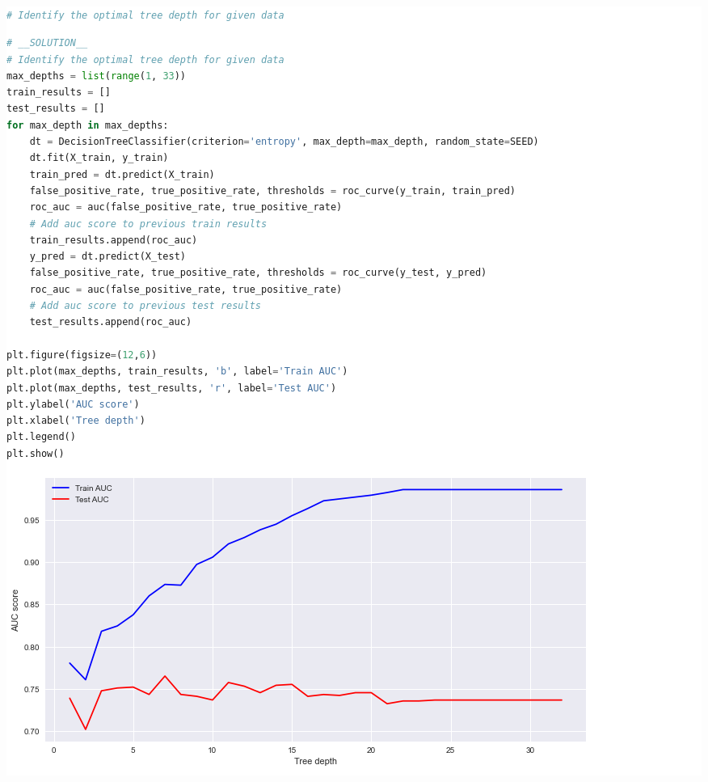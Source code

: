 
```python
# Identify the optimal tree depth for given data

```


```python
# __SOLUTION__ 
# Identify the optimal tree depth for given data
max_depths = list(range(1, 33))
train_results = []
test_results = []
for max_depth in max_depths:
    dt = DecisionTreeClassifier(criterion='entropy', max_depth=max_depth, random_state=SEED)
    dt.fit(X_train, y_train)
    train_pred = dt.predict(X_train)
    false_positive_rate, true_positive_rate, thresholds = roc_curve(y_train, train_pred)
    roc_auc = auc(false_positive_rate, true_positive_rate)
    # Add auc score to previous train results
    train_results.append(roc_auc)
    y_pred = dt.predict(X_test)
    false_positive_rate, true_positive_rate, thresholds = roc_curve(y_test, y_pred)
    roc_auc = auc(false_positive_rate, true_positive_rate)
    # Add auc score to previous test results
    test_results.append(roc_auc)

plt.figure(figsize=(12,6))
plt.plot(max_depths, train_results, 'b', label='Train AUC')
plt.plot(max_depths, test_results, 'r', label='Test AUC')
plt.ylabel('AUC score')
plt.xlabel('Tree depth')
plt.legend()
plt.show()
```


    
![png](index_files/index_18_0.png)
    